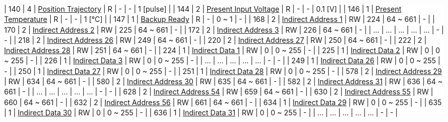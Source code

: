 |   140   |     4      | [Position Trajectory](#position-trajectory)       |   R    |         -          |                          -                          |                1 [pulse]                 |
|   144   |     2      | [Present Input Voltage](#present-input-voltage)   |   R    |         -          |                          -                          |                 0.1 [V]                  |
|   146   |     1      | [Present Temperature](#present-temperature)       |   R    |         -          |                          -                          |                1 [&deg;C]                |
|   147   |     1      | [Backup Ready](#backup-ready)                     |   R    |         -          |                        0 ~ 1                        |                    -                     |
|   168   |     2      | [Indirect Address 1](#indirect-address)           |   RW   |        224         |                      64 ~ 661                       |                    -                     |
|   170   |     2      | [Indirect Address 2](#indirect-address)           |   RW   |        225         |                      64 ~ 661                       |                    -                     |
|   172   |     2      | [Indirect Address 3](#indirect-address)           |   RW   |        226         |                      64 ~ 661                       |                    -                     |
|    …    |     …      | …                                                 |   …    |         …          |                          -                          |                    -                     |
|   218   |     2      | [Indirect Address 26](#indirect-address)          |   RW   |        249         |                      64 ~ 661                       |                    -                     |
|   220   |     2      | [Indirect Address 27](#indirect-address)          |   RW   |        250         |                      64 ~ 661                       |                    -                     |
|   222   |     2      | [Indirect Address 28](#indirect-address)          |   RW   |        251         |                      64 ~ 661                       |                    -                     |
|   224   |     1      | [Indirect Data 1](#indirect-data)                 |   RW   |         0          |                       0 ~ 255                       |                    -                     |
|   225   |     1      | [Indirect Data 2](#indirect-data)                 |   RW   |         0          |                       0 ~ 255                       |                    -                     |
|   226   |     1      | [Indirect Data 3](#indirect-data)                 |   RW   |         0          |                       0 ~ 255                       |                    -                     |
|    …    |     …      | …                                                 |   …    |         …          |                          -                          |                    -                     |
|   249   |     1      | [Indirect Data 26](#indirect-data)                |   RW   |         0          |                       0 ~ 255                       |                    -                     |
|   250   |     1      | [Indirect Data 27](#indirect-data)                |   RW   |         0          |                       0 ~ 255                       |                    -                     |
|   251   |     1      | [Indirect Data 28](#indirect-data)                |   RW   |         0          |                       0 ~ 255                       |                    -                     |
|   578   |     2      | [Indirect Address 29](#indirect-address)          |   RW   |        634         |                      64 ~ 661                       |                    -                     |
|   580   |     2      | [Indirect Address 30](#indirect-address)          |   RW   |        635         |                      64 ~ 661                       |                    -                     |
|   582   |     2      | [Indirect Address 31](#indirect-address)          |   RW   |        636         |                      64 ~ 661                       |                    -                     |
|    …    |     …      | …                                                 |   …    |         …          |                          -                          |                    -                     |
|   628   |     2      | [Indirect Address 54](#indirect-address)          |   RW   |        659         |                      64 ~ 661                       |                    -                     |
|   630   |     2      | [Indirect Address 55](#indirect-address)          |   RW   |        660         |                      64 ~ 661                       |                    -                     |
|   632   |     2      | [Indirect Address 56](#indirect-address)          |   RW   |        661         |                      64 ~ 661                       |                    -                     |
|   634   |     1      | [Indirect Data 29](#indirect-data)                |   RW   |         0          |                       0 ~ 255                       |                    -                     |
|   635   |     1      | [Indirect Data 30](#indirect-data)                |   RW   |         0          |                       0 ~ 255                       |                    -                     |
|   636   |     1      | [Indirect Data 31](#indirect-data)                |   RW   |         0          |                       0 ~ 255                       |                    -                     |
|    …    |     …      | …                                                 |   …    |         …          |                          -                          |                    -                     |

[xm430,xh430 moment of inertia.pdf]: https://www.robotis.com/service/download.php?no=717